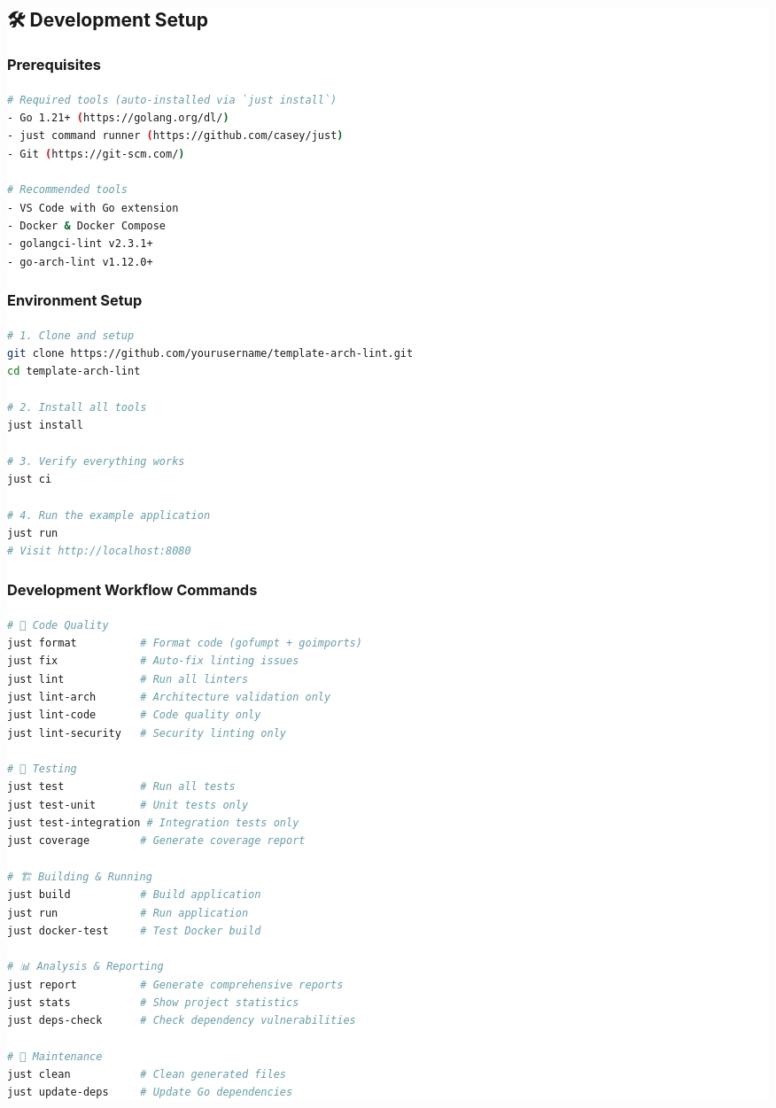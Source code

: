 
## 🛠️ **Development Setup**

### **Prerequisites**
```bash
# Required tools (auto-installed via `just install`)
- Go 1.21+ (https://golang.org/dl/)
- just command runner (https://github.com/casey/just)
- Git (https://git-scm.com/)

# Recommended tools
- VS Code with Go extension
- Docker & Docker Compose
- golangci-lint v2.3.1+
- go-arch-lint v1.12.0+
```

### **Environment Setup**
```bash
# 1. Clone and setup
git clone https://github.com/yourusername/template-arch-lint.git
cd template-arch-lint

# 2. Install all tools
just install

# 3. Verify everything works
just ci

# 4. Run the example application
just run
# Visit http://localhost:8080
```

### **Development Workflow Commands**
```bash
# 📝 Code Quality
just format          # Format code (gofumpt + goimports)
just fix             # Auto-fix linting issues
just lint            # Run all linters
just lint-arch       # Architecture validation only
just lint-code       # Code quality only
just lint-security   # Security linting only

# 🧪 Testing
just test            # Run all tests
just test-unit       # Unit tests only
just test-integration # Integration tests only
just coverage        # Generate coverage report

# 🏗️ Building & Running
just build           # Build application
just run             # Run application
just docker-test     # Test Docker build

# 📊 Analysis & Reporting
just report          # Generate comprehensive reports
just stats           # Show project statistics
just deps-check      # Check dependency vulnerabilities

# 🧹 Maintenance
just clean           # Clean generated files
just update-deps     # Update Go dependencies
```